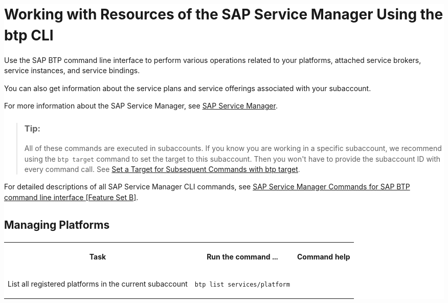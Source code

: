 

# Working with Resources of the SAP Service Manager Using the btp CLI

Use the SAP BTP command line interface to perform various operations related to your platforms, attached service brokers, service instances, and service bindings.

You can also get information about the service plans and service offerings associated with your subaccount.

For more information about the SAP Service Manager, see [SAP Service Manager](https://help.sap.com/viewer/09cc82baadc542a688176dce601398de/Cloud/en-US/3a27b85a47fc4dff99184dd5bf181e14.html).

> ### Tip:  
> All of these commands are executed in subaccounts. If you know you are working in a specific subaccount, we recommend using the `btp target` command to set the target to this subaccount. Then you won't have to provide the subaccount ID with every command call. See [Set a Target for Subsequent Commands with btp target](set-a-target-for-subsequent-commands-with-btp-target-720645a.md).

For detailed descriptions of all SAP Service Manager CLI commands, see [SAP Service Manager Commands for SAP BTP command line interface \[Feature Set B\]](https://help.sap.com/viewer/09cc82baadc542a688176dce601398de/Cloud/en-US/4dceb6a597274c65b255a400bb837400.html).



<a name="loiofe6a53bfe48e4831b2f5ae7f06d4f07d__section_jhm_tvz_w3b"/>

## Managing Platforms


<table>
<tr>
<th valign="top">

Task

</th>
<th valign="top">

Run the command ...

</th>
<th valign="top">

Command help

</th>
</tr>
<tr>
<td valign="top">

List all registered platforms in the current subaccount

</td>
<td valign="top">

`btp list services/platform`
